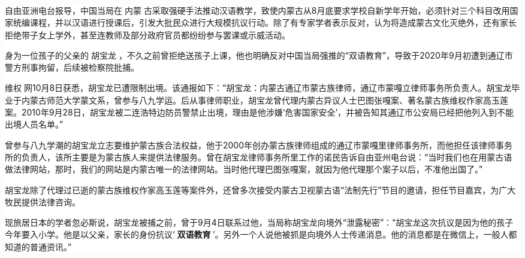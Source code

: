   自由亚洲电台报导，中国当局在
  <span href="https://www.secretchina.com/news/gb/tag/内蒙" target="_blank">
   内蒙
  </span>
  古采取强硬手法推动汉语教学，致使内蒙古从8月底要求学校自新学年开始，必须针对三个科目改用国家统编课程，并以汉语进行授课后，引发大批民众进行大规模抗议行动。除了有专家学者表示反对，认为将造成蒙古文化灭绝外，还有家长拒绝带子女上学外，甚至连教师及部分政府官员都纷纷参与罢课或示威活动。
 </p>
 <p>
  身为一位孩子的父亲的
  <span href="https://www.secretchina.com/news/gb/tag/胡宝龙" target="_blank">
   胡宝龙
  </span>
  ，不久之前曾拒绝送孩子上课，他也明确反对中国当局强推的“双语教育”，导致于2020年9月初遭到通辽市警方刑事拘留，后续被检察院批捕。
 </p>
 <p>
  <span href="https://www.secretchina.com/news/gb/tag/维权" target="_blank">
   维权
  </span>
  网10月8日获悉，胡宝龙已遭限制出境。该通报如下：“胡宝龙：内蒙古通辽市蒙古族律师，通辽市蒙嘎立律师事务所负责人。胡宝龙毕业于内蒙古师范大学蒙文系，曾参与八九学运。后从事律师职业，胡宝龙曾代理内蒙古异议人士巴图张嘎案、著名蒙古族维权作家高玉莲案。2010年9月28日，胡宝龙被二连浩特边防员警禁止出境，理由是他涉嫌‘危害国家安全’，并被告知其通辽市公安局已经把他列入到不能出境人员名单。”
 </p>
 <p>
  曾参与八九学潮的胡宝龙立志要维护蒙古族合法权益，他于2000年创办蒙古族律师组成的通辽市蒙嘎里律师事务所，而他担任该律师事务所的负责人，该所主要是为蒙古族人来提供法律服务。曾在胡宝龙律师事务所里工作的诺民告诉自由亚州电台说：“当时我们也在用蒙古语做法律网站，那时，我们的网站是内蒙古唯一的法律网站。当时他代理巴图张嘎案，就因为他代理那个案子以后，不准他出国了。”
 </p>
 <p>
  胡宝龙除了代理过已逝的蒙古族维权作家高玉莲等案件外，还曾多次接受内蒙古卫视蒙古语“法制先行”节目的邀请，担任节目嘉宾，为广大牧民提供法律咨询。
 </p>
 <center>
  <div style="max-width: 632px;height:180px; display: none; text-align: center; margin: 0 auto; overflow: hidden;overflow-x: hidden;">
   <div id="taboola-midarticle-thumbnails" style="max-width: 632px;height:180px;overflow: hidden;overflow-x: hidden;">
   </div>
  </div>
  <div>
   <center>
    <div id="div-gpt-ad-1589559869784-0">
    </div>
   </center>
  </div>
 </center>
 <p>
  现旅居日本的学者忽必斯说，胡宝龙被捕之前，曾于9月4日联系过他，当局称胡宝龙向境外“泄露秘密”：“胡宝龙这次抗议是因为他的孩子今年要入小学。他是以父亲，家长的身份抗议‘
  <strong>
   <span href="https://zh.wikipedia.org/wiki/2020%E5%B9%B4%E5%85%A7%E8%92%99%E5%8F%A4%E9%9B%99%E8%AA%9E%E6%95%99%E8%82%B2%E6%96%B0%E6%94%BF%E7%AD%96%E7%88%AD%E8%AD%B0" target="_blank">
    双语教育
   </span>
  </strong>
  ’。另外一个人说他被抓是向境外人士传递消息。他的消息都是在微信上，一般人都知道的普通资讯。”
 </p>
 <center>
  <div style="max-width: 632px;height:180px; display: none; text-align: center; margin: 0 auto; overflow: hidden;overflow-x: hidden;">
   <div id="taboola-midarticle-thumbnails" style="max-width: 632px;height:180px;overflow: hidden;overflow-x: hidden;">
   </div>
  </div>
  <div>
   <center>
    <div id="div-gpt-ad-1589559869784-0">
    </div>
   </center>